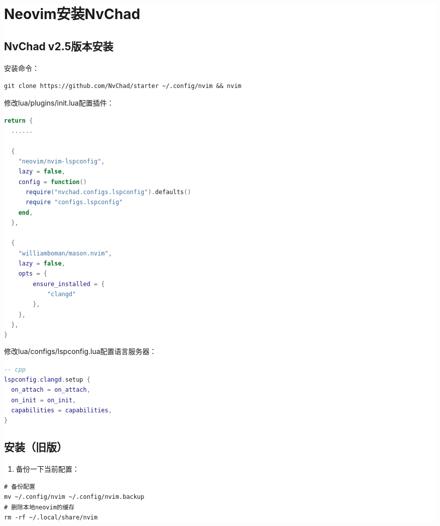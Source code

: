# Neovim安装NvChad

## NvChad v2.5版本安装

安装命令：

```
git clone https://github.com/NvChad/starter ~/.config/nvim && nvim
```

修改lua/plugins/init.lua配置插件：

```lua
return {
  ......

  {
    "neovim/nvim-lspconfig",
    lazy = false,
    config = function()
      require("nvchad.configs.lspconfig").defaults()
      require "configs.lspconfig"
    end,
  },

  {
  	"williamboman/mason.nvim",
    lazy = false,
  	opts = {
  		ensure_installed = {
            "clangd"
  		},
  	},
  },
}
```

修改lua/configs/lspconfig.lua配置语言服务器：

```lua
-- cpp
lspconfig.clangd.setup {
  on_attach = on_attach,
  on_init = on_init,
  capabilities = capabilities,
}
```

## 安装（旧版）

1. 备份一下当前配置：

```
# 备份配置
mv ~/.config/nvim ~/.config/nvim.backup
# 删除本地neovim的缓存
rm -rf ~/.local/share/nvim
```
